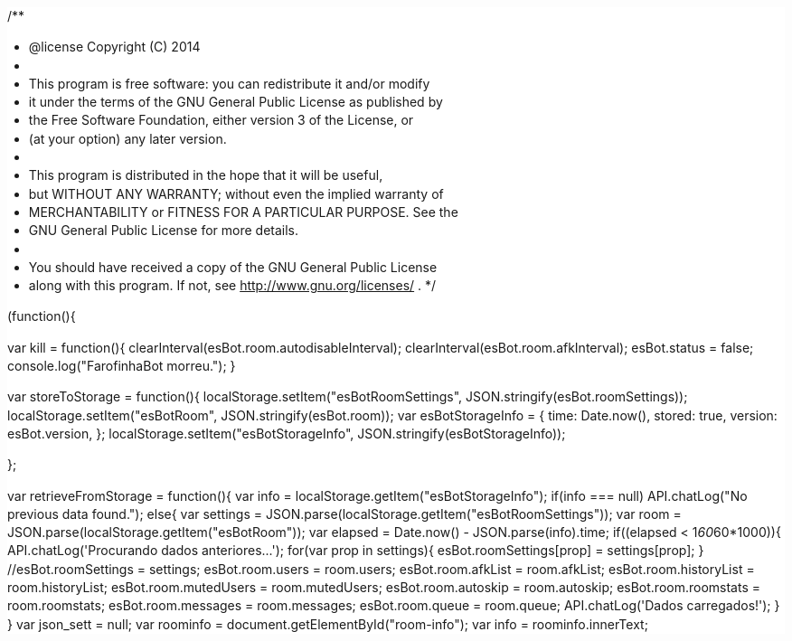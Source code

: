 /**
 * @license Copyright (C) 2014 
 *
 * This program is free software: you can redistribute it and/or modify
 * it under the terms of the GNU General Public License as published by
 * the Free Software Foundation, either version 3 of the License, or
 * (at your option) any later version.
 *
 * This program is distributed in the hope that it will be useful,
 * but WITHOUT ANY WARRANTY; without even the implied warranty of
 * MERCHANTABILITY or FITNESS FOR A PARTICULAR PURPOSE.  See the
 * GNU General Public License for more details.
 *
 * You should have received a copy of the GNU General Public License
 * along with this program.  If not, see <http://www.gnu.org/licenses/> .
 */


(function(){

var kill = function(){
    clearInterval(esBot.room.autodisableInterval);
    clearInterval(esBot.room.afkInterval);
    esBot.status = false;
    console.log("FarofinhaBot morreu.");
}

var storeToStorage = function(){
    localStorage.setItem("esBotRoomSettings", JSON.stringify(esBot.roomSettings));
    localStorage.setItem("esBotRoom", JSON.stringify(esBot.room));
    var esBotStorageInfo = {
        time: Date.now(),
        stored: true,
        version: esBot.version,
    };
    localStorage.setItem("esBotStorageInfo", JSON.stringify(esBotStorageInfo));

};

var retrieveFromStorage = function(){
    var info = localStorage.getItem("esBotStorageInfo");
    if(info === null) API.chatLog("No previous data found.");
    else{
        var settings = JSON.parse(localStorage.getItem("esBotRoomSettings"));
        var room = JSON.parse(localStorage.getItem("esBotRoom"));
        var elapsed = Date.now() - JSON.parse(info).time;
        if((elapsed < 1*60*60*1000)){
            API.chatLog('Procurando dados anteriores...');
            for(var prop in settings){
                esBot.roomSettings[prop] = settings[prop];
            }
            //esBot.roomSettings = settings;
            esBot.room.users = room.users;
            esBot.room.afkList = room.afkList;
            esBot.room.historyList = room.historyList;
            esBot.room.mutedUsers = room.mutedUsers;
            esBot.room.autoskip = room.autoskip;
            esBot.room.roomstats = room.roomstats;
            esBot.room.messages = room.messages;
            esBot.room.queue = room.queue;
            API.chatLog('Dados carregados!');
        }
    }
    var json_sett = null;
    var roominfo = document.getElementById("room-info");
    var info = roominfo.innerText;